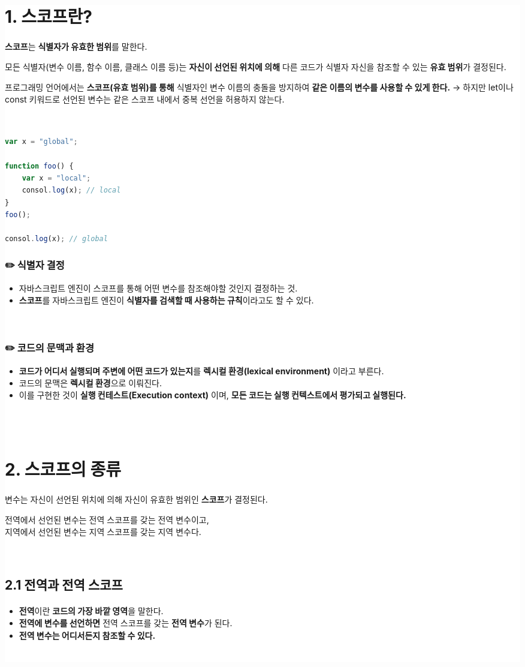 # 1. 스코프란?

**스코프**는 **식별자가 유효한 범위**를 말한다.

모든 식별자(변수 이름, 함수 이름, 클래스 이름 등)는 **자신이 선언된 위치에 의해** 다른 코드가 식별자 자신을 참조할 수 있는 **유효 범위**가 결정된다.

프로그래밍 언어에서는 **스코프(유효 범위)를 통해** 식별자인 변수 이름의 충돌을 방지하여 **같은 이름의 변수를 사용할 수 있게 한다.**
→ 하지만 let이나 const 키워드로 선언된 변수는 같은 스코프 내에서 중복 선언을 허용하지 않는다.

<br/>

```jsx
var x = "global";

function foo() {
    var x = "local";
    consol.log(x); // local
}
foo();

consol.log(x); // global
```

### ✏️ 식별자 결정

-   자바스크립트 엔진이 스코프를 통해 어떤 변수를 참조해야할 것인지 결정하는 것.
-   **스코프**를 자바스크립트 엔진이 **식별자를 검색할 때 사용하는 규칙**이라고도 할 수 있다.

<br/>

### ✏️ 코드의 문맥과 환경

-   **코드가 어디서 실행되며 주변에 어떤 코드가 있는지**를 **렉시컬 환경(lexical environment)** 이라고 부른다.
-   코드의 문맥은 **렉시컬 환경**으로 이뤄진다.
-   이를 구현한 것이 **실행 컨테스트(Execution context)** 이며, **모든 코드는 실행 컨텍스트에서 평가되고 실행된다.**

<br/><br/>

# 2. 스코프의 종류

변수는 자신이 선언된 위치에 의해 자신이 유효한 범위인 **스코프**가 결정된다.

전역에서 선언된 변수는 전역 스코프를 갖는 전역 변수이고,<br/>
지역에서 선언된 변수는 지역 스코프를 갖는 지역 변수다.

<br/>

## 2.1 전역과 전역 스코프

-   **전역**이란 **코드의 가장 바깥 영역**을 말한다.
-   **전역에 변수를 선언하면** 전역 스코프를 갖는 **전역 변수**가 된다.
-   **전역 변수는 어디서든지 참조할 수 있다.**

<br/>
